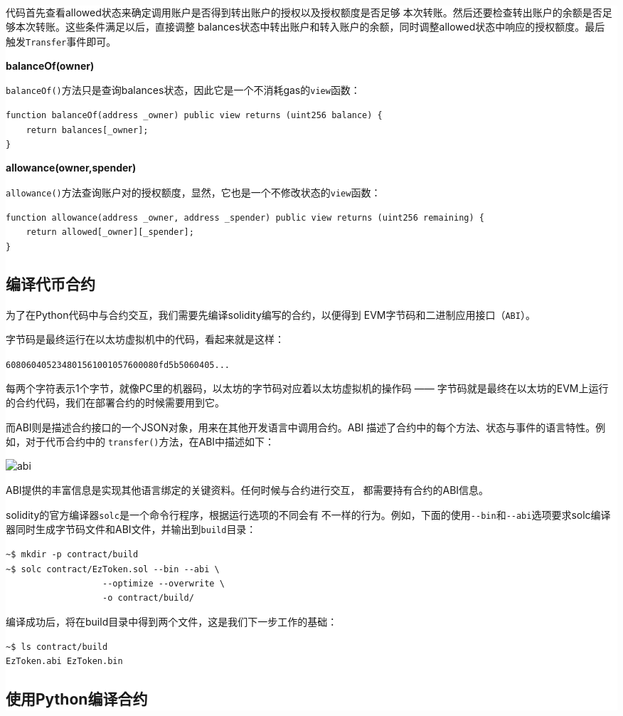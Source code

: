 代码首先查看allowed状态来确定调用账户是否得到转出账户的授权以及授权额度是否足够 本次转账。然后还要检查转出账户的余额是否足够本次转账。这些条件满足以后，直接调整 balances状态中转出账户和转入账户的余额，同时调整allowed状态中响应的授权额度。最后 触发`Transfer`事件即可。

**balanceOf(owner)**

`balanceOf()`方法只是查询balances状态，因此它是一个不消耗gas的`view`函数：

```
function balanceOf(address _owner) public view returns (uint256 balance) {
    return balances[_owner];
}
```

**allowance(owner,spender)**

`allowance()`方法查询账户对的授权额度，显然，它也是一个不修改状态的`view`函数：

```
function allowance(address _owner, address _spender) public view returns (uint256 remaining) {
    return allowed[_owner][_spender];
}
```

## 编译代币合约

为了在Python代码中与合约交互，我们需要先编译solidity编写的合约，以便得到 EVM字节码和二进制应用接口（`ABI`）。

字节码是最终运行在以太坊虚拟机中的代码，看起来就是这样：

```
608060405234801561001057600080fd5b5060405...
```

每两个字符表示1个字节，就像PC里的机器码，以太坊的字节码对应着以太坊虚拟机的操作码 —— 字节码就是最终在以太坊的EVM上运行的合约代码，我们在部署合约的时候需要用到它。

而ABI则是描述合约接口的一个JSON对象，用来在其他开发语言中调用合约。ABI 描述了合约中的每个方法、状态与事件的语言特性。例如，对于代币合约中的 `transfer()`方法，在ABI中描述如下：

![abi](http://xc.hubwiz.com/class/5b40462cc02e6b6a59171de4/img/abi.png)

ABI提供的丰富信息是实现其他语言绑定的关键资料。任何时候与合约进行交互， 都需要持有合约的ABI信息。

solidity的官方编译器`solc`是一个命令行程序，根据运行选项的不同会有 不一样的行为。例如，下面的使用`--bin`和`--abi`选项要求solc编译器同时生成字节码文件和ABI文件，并输出到`build`目录：

```
~$ mkdir -p contract/build
~$ solc contract/EzToken.sol --bin --abi \
                   --optimize --overwrite \
                   -o contract/build/
```

编译成功后，将在build目录中得到两个文件，这是我们下一步工作的基础：

```
~$ ls contract/build
EzToken.abi EzToken.bin
```

## 使用Python编译合约
